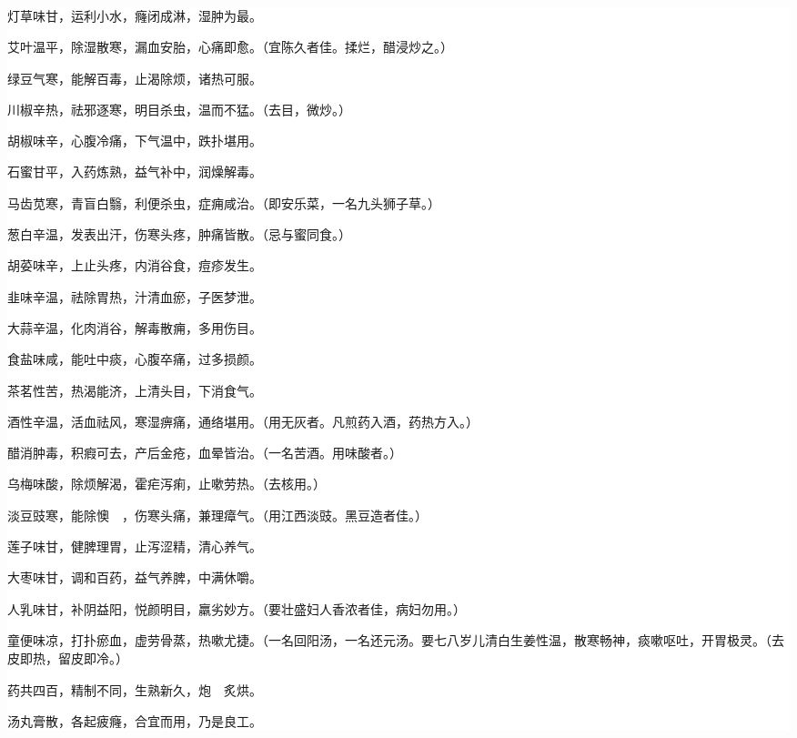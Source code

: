 灯草味甘，运利小水，癃闭成淋，湿肿为最。  

艾叶温平，除湿散寒，漏血安胎，心痛即愈。（宜陈久者佳。揉烂，醋浸炒之。）  

绿豆气寒，能解百毒，止渴除烦，诸热可服。  

川椒辛热，祛邪逐寒，明目杀虫，温而不猛。（去目，微炒。）  

胡椒味辛，心腹冷痛，下气温中，跌扑堪用。  

石蜜甘平，入药炼熟，益气补中，润燥解毒。  

马齿苋寒，青盲白翳，利便杀虫，症痈咸治。（即安乐菜，一名九头狮子草。）  

葱白辛温，发表出汗，伤寒头疼，肿痛皆散。（忌与蜜同食。）  

胡荽味辛，上止头疼，内消谷食，痘疹发生。  

韭味辛温，祛除胃热，汁清血瘀，子医梦泄。  

大蒜辛温，化肉消谷，解毒散痈，多用伤目。  

食盐味咸，能吐中痰，心腹卒痛，过多损颜。  

茶茗性苦，热渴能济，上清头目，下消食气。  

酒性辛温，活血祛风，寒湿痹痛，通络堪用。（用无灰者。凡煎药入酒，药热方入。）  

醋消肿毒，积瘕可去，产后金疮，血晕皆治。（一名苦酒。用味酸者。）  

乌梅味酸，除烦解渴，霍疟泻痢，止嗽劳热。（去核用。）  

淡豆豉寒，能除懊　，伤寒头痛，兼理瘴气。（用江西淡豉。黑豆造者佳。）  

莲子味甘，健脾理胃，止泻涩精，清心养气。  

大枣味甘，调和百药，益气养脾，中满休嚼。  

人乳味甘，补阴益阳，悦颜明目，羸劣妙方。（要壮盛妇人香浓者佳，病妇勿用。）  

童便味凉，打扑瘀血，虚劳骨蒸，热嗽尤捷。（一名回阳汤，一名还元汤。要七八岁儿清白生姜性温，散寒畅神，痰嗽呕吐，开胃极灵。（去皮即热，留皮即冷。）  

药共四百，精制不同，生熟新久，炮　炙烘。  

汤丸膏散，各起疲癃，合宜而用，乃是良工。  
